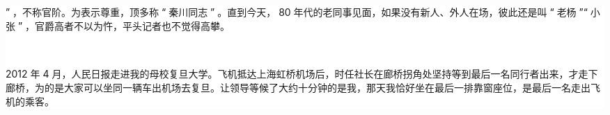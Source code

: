   </span>
  <span class="s2">
   ”
  </span>
  <span class="s1">
   ，不称官阶。为表示尊重，顶多称
  </span>
  <span class="s2">
   “
  </span>
  <span class="s1">
   秦川同志
  </span>
  <span class="s2">
   ”
  </span>
  <span class="s1">
   。直到今天，
  </span>
  <span class="s2">
   80
  </span>
  <span class="s1">
   年代的老同事见面，如果没有新人、外人在场，彼此还是叫
  </span>
  <span class="s2">
   “
  </span>
  <span class="s1">
   老杨
  </span>
  <span class="s2">
   ”“
  </span>
  <span class="s1">
   小张
  </span>
  <span class="s2">
   ”
  </span>
  <span class="s1">
   ，官爵高者不以为忤，平头记者也不觉得高攀。
  </span>
 </p>
 <p class="p2">
  <span class="s1">
  </span>
  <br/>
 </p>
 <p class="p1">
  <span class="s2">
   2012
  </span>
  <span class="s1">
   年
  </span>
  <span class="s2">
   4
  </span>
  <span class="s1">
   月，人民日报走进我的母校复旦大学。飞机抵达上海虹桥机场后，时任社长在廊桥拐角处坚持等到最后一名同行者出来，才走下廊桥，为的是大家可以坐同一辆车出机场去复旦。让领导等候了大约十分钟的是我，那天我恰好坐在最后一排靠窗座位，是最后一名走出飞机的乘客。
  </span>
 </p>